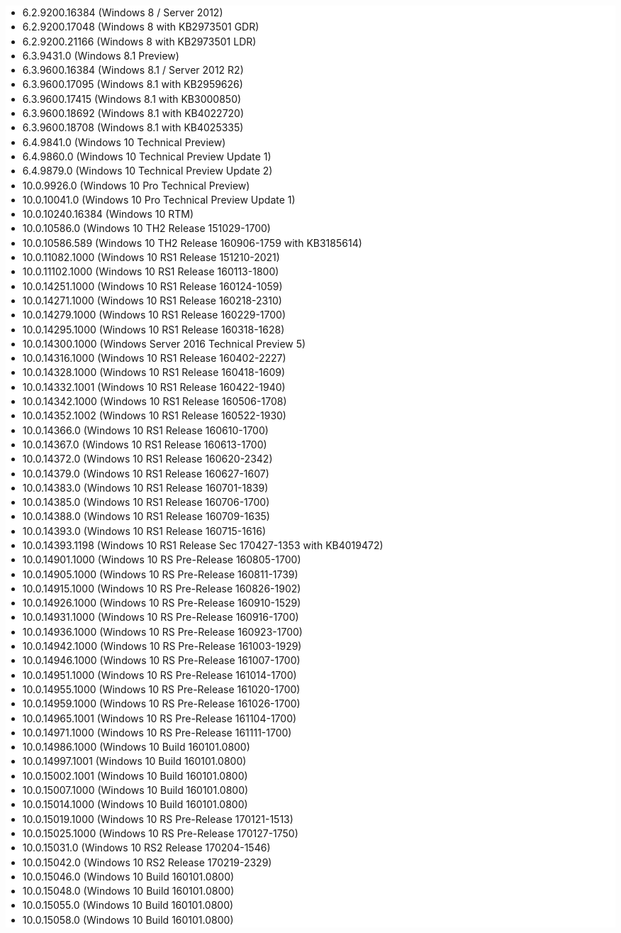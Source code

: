 - 6.2.9200.16384 (Windows 8 / Server 2012)
- 6.2.9200.17048 (Windows 8 with KB2973501 GDR)
- 6.2.9200.21166 (Windows 8 with KB2973501 LDR)
- 6.3.9431.0 (Windows 8.1 Preview)
- 6.3.9600.16384 (Windows 8.1 / Server 2012 R2)
- 6.3.9600.17095 (Windows 8.1 with KB2959626)
- 6.3.9600.17415 (Windows 8.1 with KB3000850)
- 6.3.9600.18692 (Windows 8.1 with KB4022720)
- 6.3.9600.18708 (Windows 8.1 with KB4025335)
- 6.4.9841.0 (Windows 10 Technical Preview)
- 6.4.9860.0 (Windows 10 Technical Preview Update 1)
- 6.4.9879.0 (Windows 10 Technical Preview Update 2)
- 10.0.9926.0 (Windows 10 Pro Technical Preview)
- 10.0.10041.0 (Windows 10 Pro Technical Preview Update 1)
- 10.0.10240.16384 (Windows 10 RTM)
- 10.0.10586.0 (Windows 10 TH2 Release 151029-1700)
- 10.0.10586.589 (Windows 10 TH2 Release 160906-1759 with KB3185614)
- 10.0.11082.1000 (Windows 10 RS1 Release 151210-2021)
- 10.0.11102.1000 (Windows 10 RS1 Release 160113-1800)
- 10.0.14251.1000 (Windows 10 RS1 Release 160124-1059)
- 10.0.14271.1000 (Windows 10 RS1 Release 160218-2310)
- 10.0.14279.1000 (Windows 10 RS1 Release 160229-1700)
- 10.0.14295.1000 (Windows 10 RS1 Release 160318-1628)
- 10.0.14300.1000 (Windows Server 2016 Technical Preview 5)
- 10.0.14316.1000 (Windows 10 RS1 Release 160402-2227)
- 10.0.14328.1000 (Windows 10 RS1 Release 160418-1609)
- 10.0.14332.1001 (Windows 10 RS1 Release 160422-1940)
- 10.0.14342.1000 (Windows 10 RS1 Release 160506-1708)
- 10.0.14352.1002 (Windows 10 RS1 Release 160522-1930)
- 10.0.14366.0 (Windows 10 RS1 Release 160610-1700)
- 10.0.14367.0 (Windows 10 RS1 Release 160613-1700)
- 10.0.14372.0 (Windows 10 RS1 Release 160620-2342)
- 10.0.14379.0 (Windows 10 RS1 Release 160627-1607)
- 10.0.14383.0 (Windows 10 RS1 Release 160701-1839)
- 10.0.14385.0 (Windows 10 RS1 Release 160706-1700)
- 10.0.14388.0 (Windows 10 RS1 Release 160709-1635)
- 10.0.14393.0 (Windows 10 RS1 Release 160715-1616)
- 10.0.14393.1198 (Windows 10 RS1 Release Sec 170427-1353 with KB4019472)
- 10.0.14901.1000 (Windows 10 RS Pre-Release 160805-1700)
- 10.0.14905.1000 (Windows 10 RS Pre-Release 160811-1739)
- 10.0.14915.1000 (Windows 10 RS Pre-Release 160826-1902)
- 10.0.14926.1000 (Windows 10 RS Pre-Release 160910-1529)
- 10.0.14931.1000 (Windows 10 RS Pre-Release 160916-1700)
- 10.0.14936.1000 (Windows 10 RS Pre-Release 160923-1700)
- 10.0.14942.1000 (Windows 10 RS Pre-Release 161003-1929)
- 10.0.14946.1000 (Windows 10 RS Pre-Release 161007-1700)
- 10.0.14951.1000 (Windows 10 RS Pre-Release 161014-1700)
- 10.0.14955.1000 (Windows 10 RS Pre-Release 161020-1700)
- 10.0.14959.1000 (Windows 10 RS Pre-Release 161026-1700)
- 10.0.14965.1001 (Windows 10 RS Pre-Release 161104-1700)
- 10.0.14971.1000 (Windows 10 RS Pre-Release 161111-1700)
- 10.0.14986.1000 (Windows 10 Build 160101.0800)
- 10.0.14997.1001 (Windows 10 Build 160101.0800)
- 10.0.15002.1001 (Windows 10 Build 160101.0800)
- 10.0.15007.1000 (Windows 10 Build 160101.0800)
- 10.0.15014.1000 (Windows 10 Build 160101.0800)
- 10.0.15019.1000 (Windows 10 RS Pre-Release 170121-1513)
- 10.0.15025.1000 (Windows 10 RS Pre-Release 170127-1750)
- 10.0.15031.0 (Windows 10 RS2 Release 170204-1546)
- 10.0.15042.0 (Windows 10 RS2 Release 170219-2329)
- 10.0.15046.0 (Windows 10 Build 160101.0800)
- 10.0.15048.0 (Windows 10 Build 160101.0800)
- 10.0.15055.0 (Windows 10 Build 160101.0800)
- 10.0.15058.0 (Windows 10 Build 160101.0800)